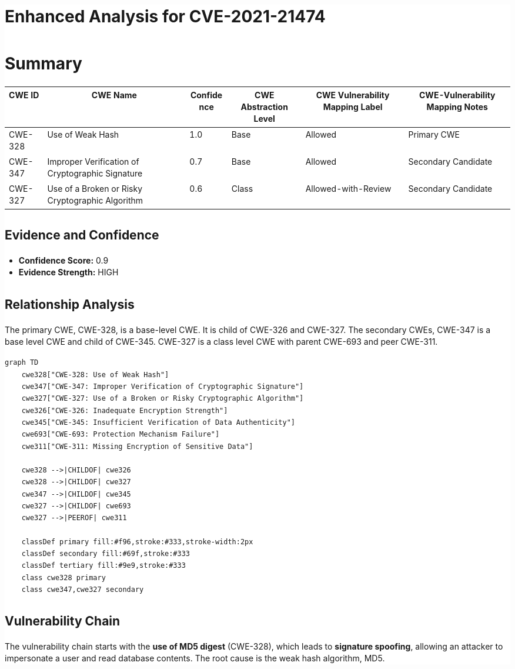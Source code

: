 # Enhanced Analysis for CVE-2021-21474

# Summary
| CWE ID | CWE Name | Confidence | CWE Abstraction Level | CWE Vulnerability Mapping Label | CWE-Vulnerability Mapping Notes |
|---|---|---|---|---|---|
| CWE-328 | Use of Weak Hash | 1.0 | Base | Allowed | Primary CWE |
| CWE-347 | Improper Verification of Cryptographic Signature | 0.7 | Base | Allowed | Secondary Candidate |
| CWE-327 | Use of a Broken or Risky Cryptographic Algorithm | 0.6 | Class | Allowed-with-Review | Secondary Candidate |

## Evidence and Confidence

*   **Confidence Score:** 0.9
*   **Evidence Strength:** HIGH

## Relationship Analysis
The primary CWE, CWE-328, is a base-level CWE. It is child of CWE-326 and CWE-327. The secondary CWEs, CWE-347 is a base level CWE and child of CWE-345. CWE-327 is a class level CWE with parent CWE-693 and peer CWE-311.

```mermaid
graph TD
    cwe328["CWE-328: Use of Weak Hash"]
    cwe347["CWE-347: Improper Verification of Cryptographic Signature"]
    cwe327["CWE-327: Use of a Broken or Risky Cryptographic Algorithm"]
    cwe326["CWE-326: Inadequate Encryption Strength"]
    cwe345["CWE-345: Insufficient Verification of Data Authenticity"]
    cwe693["CWE-693: Protection Mechanism Failure"]
    cwe311["CWE-311: Missing Encryption of Sensitive Data"]
    
    cwe328 -->|CHILDOF| cwe326
    cwe328 -->|CHILDOF| cwe327
    cwe347 -->|CHILDOF| cwe345
    cwe327 -->|CHILDOF| cwe693
    cwe327 -->|PEEROF| cwe311

    classDef primary fill:#f96,stroke:#333,stroke-width:2px
    classDef secondary fill:#69f,stroke:#333
    classDef tertiary fill:#9e9,stroke:#333
    class cwe328 primary
    class cwe347,cwe327 secondary
```

## Vulnerability Chain
The vulnerability chain starts with the **use of MD5 digest** (CWE-328), which leads to **signature spoofing**, allowing an attacker to impersonate a user and read database contents. The root cause is the weak hash algorithm, MD5.
